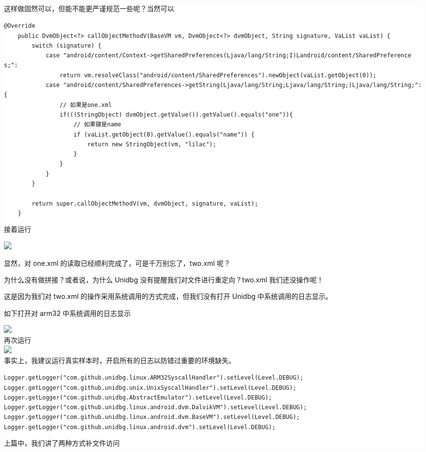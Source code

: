 这样做固然可以，但能不能更严谨规范一些呢？当然可以

```
@Override
    public DvmObject<?> callObjectMethodV(BaseVM vm, DvmObject<?> dvmObject, String signature, VaList vaList) {
        switch (signature) {
            case "android/content/Context->getSharedPreferences(Ljava/lang/String;I)Landroid/content/SharedPreferences;":
                return vm.resolveClass("android/content/SharedPreferences").newObject(vaList.getObject(0));
            case "android/content/SharedPreferences->getString(Ljava/lang/String;Ljava/lang/String;)Ljava/lang/String;": {
                // 如果是one.xml
                if(((StringObject) dvmObject.getValue()).getValue().equals("one")){
                    // 如果键是name
                    if (vaList.getObject(0).getValue().equals("name")) {
                        return new StringObject(vm, "lilac");
                    }
                }
            }
        }

        return super.callObjectMethodV(vm, dvmObject, signature, vaList);
    }
```

接着运行

![](https://img-blog.csdnimg.cn/20210618132535497.png?x-oss-process=image/watermark,type_ZmFuZ3poZW5naGVpdGk,shadow_10,text_aHR0cHM6Ly9ibG9nLmNzZG4ubmV0L3FxXzM4ODUxNTM2,size_16,color_FFFFFF,t_70)

显然，对 one.xml 的读取已经顺利完成了，可是千万别忘了，two.xml 呢？

为什么没有做拼接？或者说，为什么 Unidbg 没有提醒我们对文件进行重定向？two.xml 我们还没操作呢！

这是因为我们对 two.xml 的操作采用系统调用的方式完成，但我们没有打开 Unidbg 中系统调用的日志显示。

如下打开对 arm32 中系统调用的日志显示

![](https://img-blog.csdnimg.cn/20210618132544212.png?x-oss-process=image/watermark,type_ZmFuZ3poZW5naGVpdGk,shadow_10,text_aHR0cHM6Ly9ibG9nLmNzZG4ubmV0L3FxXzM4ODUxNTM2,size_16,color_FFFFFF,t_70)  
再次运行  
![](https://img-blog.csdnimg.cn/20210618132557819.png?x-oss-process=image/watermark,type_ZmFuZ3poZW5naGVpdGk,shadow_10,text_aHR0cHM6Ly9ibG9nLmNzZG4ubmV0L3FxXzM4ODUxNTM2,size_16,color_FFFFFF,t_70)  
事实上，我建议运行真实样本时，开启所有的日志以防错过重要的环境缺失。

```
Logger.getLogger("com.github.unidbg.linux.ARM32SyscallHandler").setLevel(Level.DEBUG);
Logger.getLogger("com.github.unidbg.unix.UnixSyscallHandler").setLevel(Level.DEBUG);
Logger.getLogger("com.github.unidbg.AbstractEmulator").setLevel(Level.DEBUG);
Logger.getLogger("com.github.unidbg.linux.android.dvm.DalvikVM").setLevel(Level.DEBUG);
Logger.getLogger("com.github.unidbg.linux.android.dvm.BaseVM").setLevel(Level.DEBUG);
Logger.getLogger("com.github.unidbg.linux.android.dvm").setLevel(Level.DEBUG);
```

上篇中，我们讲了两种方式补文件访问
